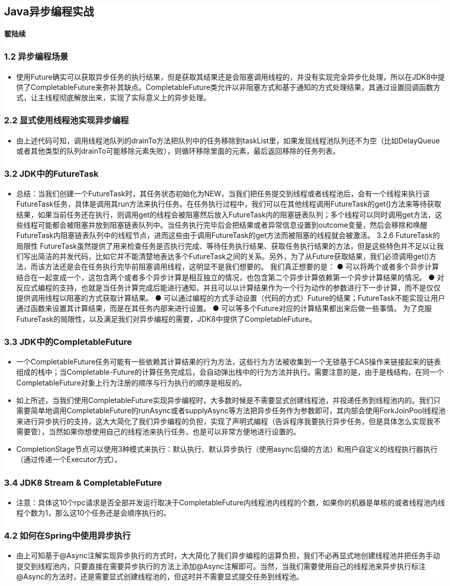 ## Java异步编程实战

 **翟陆续**


### 1.2 异步编程场景

* 使用Future确实可以获取异步任务的执行结果，但是获取其结果还是会阻塞调用线程的，并没有实现完全异步化处理，所以在JDK8中提供了CompletableFuture来弥补其缺点。CompletableFuture类允许以非阻塞方式和基于通知的方式处理结果，其通过设置回调函数方式，让主线程彻底解放出来，实现了实际意义上的异步处理。


### 2.2 显式使用线程池实现异步编程

* 由上述代码可知，调用线程池队列的drainTo方法把队列中的任务移除到taskList里，如果发现线程池队列还不为空（比如DelayQueue或者其他类型的队列drainTo可能移除元素失败），则循环移除里面的元素，最后返回移除的任务列表。


### 3.2 JDK中的FutureTask

* 总结：当我们创建一个FutureTask时，其任务状态初始化为NEW，当我们把任务提交到线程或者线程池后，会有一个线程来执行该FutureTask任务，具体是调用其run方法来执行任务。在任务执行过程中，我们可以在其他线程调用FutureTask的get()方法来等待获取结果，如果当前任务还在执行，则调用get的线程会被阻塞然后放入FutureTask内的阻塞链表队列；多个线程可以同时调用get方法，这些线程可能都会被阻塞并放到阻塞链表队列中。当任务执行完毕后会把结果或者异常信息设置到outcome变量，然后会移除和唤醒FutureTask内阻塞链表队列中的线程节点，进而这些由于调用FutureTask的get方法而被阻塞的线程就会被激活。
3.2.6 FutureTask的局限性
FutureTask虽然提供了用来检查任务是否执行完成、等待任务执行结果、获取任务执行结果的方法，但是这些特色并不足以让我们写出简洁的并发代码，比如它并不能清楚地表达多个FutureTask之间的关系。另外，为了从Future获取结果，我们必须调用get()方法，而该方法还是会在任务执行完毕前阻塞调用线程，这明显不是我们想要的。
我们真正想要的是：
● 可以将两个或者多个异步计算结合在一起变成一个，这包含两个或者多个异步计算是相互独立的情况，也包含第二个异步计算依赖第一个异步计算结果的情况。
● 对反应式编程的支持，也就是当任务计算完成后能进行通知，并且可以以计算结果作为一个行为动作的参数进行下一步计算，而不是仅仅提供调用线程以阻塞的方式获取计算结果。
● 可以通过编程的方式手动设置（代码的方式）Future的结果；FutureTask不能实现让用户通过函数来设置其计算结果，而是在其任务内部来进行设置。
● 可以等多个Future对应的计算结果都出来后做一些事情。
为了克服FutureTask的局限性，以及满足我们对异步编程的需要，JDK8中提供了CompletableFuture。


### 3.3 JDK中的CompletableFuture

* 一个CompletableFuture任务可能有一些依赖其计算结果的行为方法，这些行为方法被收集到一个无锁基于CAS操作来链接起来的链表组成的栈中；当Completable-Future的计算任务完成后，会自动弹出栈中的行为方法并执行。需要注意的是，由于是栈结构，在同一个CompletableFuture对象上行为注册的顺序与行为执行的顺序是相反的。

* 如上所述，当我们使用CompletableFuture实现异步编程时，大多数时候是不需要显式创建线程池，并投递任务到线程池内的。我们只需要简单地调用CompletableFuture的runAsync或者supplyAsync等方法把异步任务作为参数即可，其内部会使用ForkJoinPool线程池来进行异步执行的支持，这大大简化了我们异步编程的负担，实现了声明式编程（告诉程序我要执行异步任务，但是具体怎么实现我不需要管），当然如果你想使用自己的线程池来执行任务，也是可以非常方便地进行设置的。

* CompletionStage节点可以使用3种模式来执行：默认执行、默认异步执行（使用async后缀的方法）和用户自定义的线程执行器执行（通过传递一个Executor方式）。


### 3.4 JDK8 Stream & CompletableFuture

* 注意：具体这10个rpc请求是否全部并发运行取决于CompletableFuture内线程池内线程的个数，如果你的机器是单核的或者线程池内线程个数为1，那么这10个任务还是会顺序执行的。


### 4.2 如何在Spring中使用异步执行

* 由上可知基于@Async注解实现异步执行的方式时，大大简化了我们异步编程的运算负担，我们不必再显式地创建线程池并把任务手动提交到线程池内，只要直接在需要异步执行的方法上添加@Async注解即可。当然，当我们需要使用自己的线程池来异步执行标注@Async的方法时，还是需要显式创建线程池的，但这时并不需要显式提交任务到线程池。
